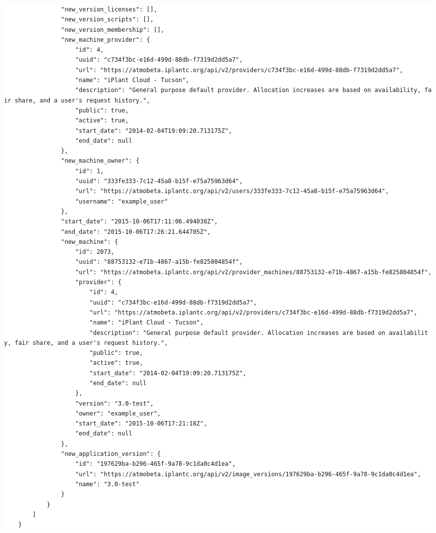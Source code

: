                     "new_version_licenses": [],
                    "new_version_scripts": [],
                    "new_version_membership": [],
                    "new_machine_provider": {
                        "id": 4,
                        "uuid": "c734f3bc-e16d-499d-88db-f7319d2dd5a7",
                        "url": "https://atmobeta.iplantc.org/api/v2/providers/c734f3bc-e16d-499d-88db-f7319d2dd5a7",
                        "name": "iPlant Cloud - Tucson",
                        "description": "General purpose default provider. Allocation increases are based on availability, fair share, and a user's request history.",
                        "public": true,
                        "active": true,
                        "start_date": "2014-02-04T19:09:20.713175Z",
                        "end_date": null
                    },
                    "new_machine_owner": {
                        "id": 1,
                        "uuid": "333fe333-7c12-45a8-b15f-e75a75963d64",
                        "url": "https://atmobeta.iplantc.org/api/v2/users/333fe333-7c12-45a8-b15f-e75a75963d64",
                        "username": "example_user"
                    },
                    "start_date": "2015-10-06T17:11:06.494038Z",
                    "end_date": "2015-10-06T17:26:21.644705Z",
                    "new_machine": {
                        "id": 2073,
                        "uuid": "88753132-e71b-4867-a15b-fe825804854f",
                        "url": "https://atmobeta.iplantc.org/api/v2/provider_machines/88753132-e71b-4867-a15b-fe825804854f",
                        "provider": {
                            "id": 4,
                            "uuid": "c734f3bc-e16d-499d-88db-f7319d2dd5a7",
                            "url": "https://atmobeta.iplantc.org/api/v2/providers/c734f3bc-e16d-499d-88db-f7319d2dd5a7",
                            "name": "iPlant Cloud - Tucson",
                            "description": "General purpose default provider. Allocation increases are based on availability, fair share, and a user's request history.",
                            "public": true,
                            "active": true,
                            "start_date": "2014-02-04T19:09:20.713175Z",
                            "end_date": null
                        },
                        "version": "3.0-test",
                        "owner": "example_user",
                        "start_date": "2015-10-06T17:21:18Z",
                        "end_date": null
                    },
                    "new_application_version": {
                        "id": "197629ba-b296-465f-9a78-9c1da0c4d1ea",
                        "url": "https://atmobeta.iplantc.org/api/v2/image_versions/197629ba-b296-465f-9a78-9c1da0c4d1ea",
                        "name": "3.0-test"
                    }
                }
            ]
        }

